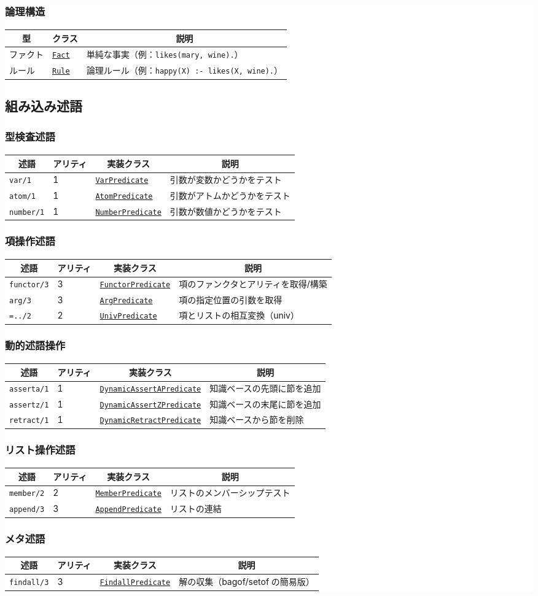 ### 論理構造

| 型       | クラス                                  | 説明                                            |
| -------- | --------------------------------------- | ----------------------------------------------- |
| ファクト | [`Fact`](../pyprolog/core/types.py:174) | 単純な事実（例：`likes(mary, wine).`）          |
| ルール   | [`Rule`](../pyprolog/core/types.py:155) | 論理ルール（例：`happy(X) :- likes(X, wine).`） |

## 組み込み述語

### 型検査述語

| 述語       | アリティ | 実装クラス                                              | 説明                         |
| ---------- | -------- | ------------------------------------------------------- | ---------------------------- |
| `var/1`    | 1        | [`VarPredicate`](../pyprolog/runtime/builtins.py:26)    | 引数が変数かどうかをテスト   |
| `atom/1`   | 1        | [`AtomPredicate`](../pyprolog/runtime/builtins.py:38)   | 引数がアトムかどうかをテスト |
| `number/1` | 1        | [`NumberPredicate`](../pyprolog/runtime/builtins.py:50) | 引数が数値かどうかをテスト   |

### 項操作述語

| 述語        | アリティ | 実装クラス                                               | 説明                                |
| ----------- | -------- | -------------------------------------------------------- | ----------------------------------- |
| `functor/3` | 3        | [`FunctorPredicate`](../pyprolog/runtime/builtins.py:62) | 項のファンクタとアリティを取得/構築 |
| `arg/3`     | 3        | [`ArgPredicate`](../pyprolog/runtime/builtins.py:146)    | 項の指定位置の引数を取得            |
| `=../2`     | 2        | [`UnivPredicate`](../pyprolog/runtime/builtins.py:179)   | 項とリストの相互変換（univ）        |

### 動的述語操作

| 述語        | アリティ | 実装クラス                                                       | 説明                       |
| ----------- | -------- | ---------------------------------------------------------------- | -------------------------- |
| `asserta/1` | 1        | [`DynamicAssertAPredicate`](../pyprolog/runtime/builtins.py:283) | 知識ベースの先頭に節を追加 |
| `assertz/1` | 1        | [`DynamicAssertZPredicate`](../pyprolog/runtime/builtins.py:373) | 知識ベースの末尾に節を追加 |
| `retract/1` | 1        | [`DynamicRetractPredicate`](../pyprolog/runtime/builtins.py:724) | 知識ベースから節を削除     |

### リスト操作述語

| 述語       | アリティ | 実装クラス                                               | 説明                         |
| ---------- | -------- | -------------------------------------------------------- | ---------------------------- |
| `member/2` | 2        | [`MemberPredicate`](../pyprolog/runtime/builtins.py:463) | リストのメンバーシップテスト |
| `append/3` | 3        | [`AppendPredicate`](../pyprolog/runtime/builtins.py:491) | リストの連結                 |

### メタ述語

| 述語        | アリティ | 実装クラス                                                | 説明                             |
| ----------- | -------- | --------------------------------------------------------- | -------------------------------- |
| `findall/3` | 3        | [`FindallPredicate`](../pyprolog/runtime/builtins.py:556) | 解の収集（bagof/setof の簡易版） |
